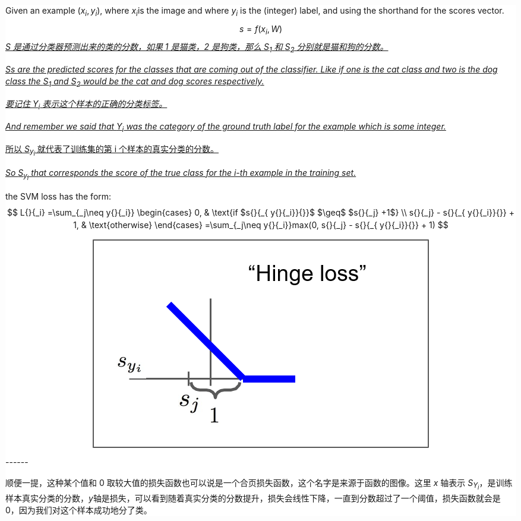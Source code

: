 Given an example $(x_i, y_i)​$, where $x_i​$ is the image and where $y_i​$ is the (integer) label, and using the shorthand for the scores vector.
$$
s = f(x{}{_i},W)
$$
*<u>$S$ 是通过分类器预测出来的类的分数，如果 1 是猫类，2 是狗类，那么 $S_1$ 和 $S_2$ 分别就是猫和狗的分数。</u>*

*<u>Ss are the predicted scores for the classes that are coming out of the classifier. Like if one is the cat class and two is the dog class the $S_1$ and $S_2$ would be the cat and dog scores respectively.</u>*

*<u>要记住  $Y_i$ 表示这个样本的正确的分类标签。</u>*

*<u>And remember we said that $Y_i$ was the category of the ground truth label for the example which is some integer.</u>*

 <u>所以 $S_{y_i}$ 就代表了训练集的第 i 个样本的真实分类的分数。</u>

*<u>So $S_{y_i}$ that corresponds the score of the true class for the i-th example in the training set.</u>*

the SVM loss has the form:
$$
L{}{_i} =\sum_{_j\neq y{}{_i}} \begin{cases}
        0,  & \text{if $s{}{_{ y{}{_i}}{}}$  $\geq$ $s{}{_j} +1$} \\
        s{}{_j} - s{}{_{ y{}{_i}}{}} + 1, & \text{otherwise}
        \end{cases}
        =\sum_{_j\neq y{}{_i}}max(0, s{}{_j} - s{}{_{ y{}{_i}}{}} + 1)
$$

<center>
    <img src=".\images\3.1_04_hinge-loss.png">
</center>
------

顺便一提，这种某个值和 0 取较大值的损失函数也可以说是一个合页损失函数，这个名字是来源于函数的图像。这里 $x​$ 轴表示 $S_{Y_i}​$，是训练样本真实分类的分数，$y​$ 轴是损失，可以看到随着真实分类的分数提升，损失会线性下降，一直到分数超过了一个阈值，损失函数就会是 0，因为我们对这个样本成功地分了类。
